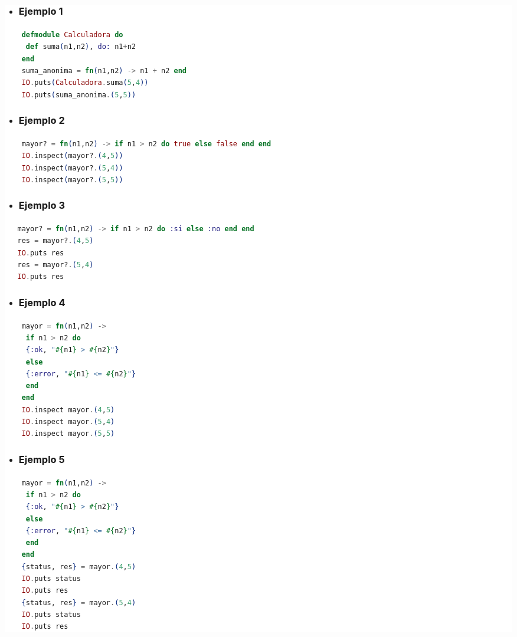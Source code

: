 - ### Ejemplo 1
```elixir
    defmodule Calculadora do
     def suma(n1,n2), do: n1+n2
    end
    suma_anonima = fn(n1,n2) -> n1 + n2 end
    IO.puts(Calculadora.suma(5,4))
    IO.puts(suma_anonima.(5,5))
```
- ### Ejemplo 2
```elixir
    mayor? = fn(n1,n2) -> if n1 > n2 do true else false end end
    IO.inspect(mayor?.(4,5))
    IO.inspect(mayor?.(5,4))
    IO.inspect(mayor?.(5,5))
```
- ### Ejemplo 3
 ```elixir
    mayor? = fn(n1,n2) -> if n1 > n2 do :si else :no end end
    res = mayor?.(4,5)
    IO.puts res
    res = mayor?.(5,4)
    IO.puts res
```
- ### Ejemplo 4
```elixir
    mayor = fn(n1,n2) ->
     if n1 > n2 do
     {:ok, "#{n1} > #{n2}"}
     else
     {:error, "#{n1} <= #{n2}"}
     end
    end
    IO.inspect mayor.(4,5)
    IO.inspect mayor.(5,4)
    IO.inspect mayor.(5,5)
```
- ### Ejemplo 5
```elixir
    mayor = fn(n1,n2) ->
     if n1 > n2 do
     {:ok, "#{n1} > #{n2}"}
     else
     {:error, "#{n1} <= #{n2}"}
     end
    end
    {status, res} = mayor.(4,5)
    IO.puts status
    IO.puts res
    {status, res} = mayor.(5,4)
    IO.puts status
    IO.puts res
```
